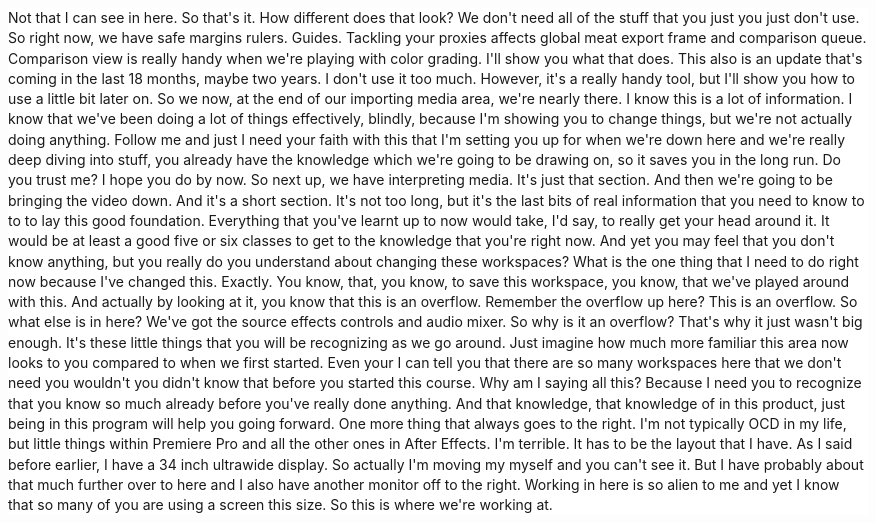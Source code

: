 Not that I can see in here.
So that's it.
How different does that look?
We don't need all of the stuff that you just you just don't use.
So right now, we have safe margins rulers.
Guides.
Tackling your proxies affects global meat export frame and comparison queue.
Comparison view is really handy when we're playing with color grading.
I'll show you what that does.
This also is an update that's coming in the last 18 months, maybe two years.
I don't use it too much.
However, it's a really handy tool, but I'll show you how to use a little bit later on.
So we now, at the end of our importing media area, we're nearly there.
I know this is a lot of information.
I know that we've been doing a lot of things effectively, blindly, because I'm showing you to change
things, but we're not actually doing anything.
Follow me and just I need your faith with this that I'm setting you up for when we're down here and
we're really deep diving into stuff, you already have the knowledge which we're going to be drawing
on, so it saves you in the long run.
Do you trust me?
I hope you do by now.
So next up, we have interpreting media.
It's just that section.
And then we're going to be bringing the video down.
And it's a short section.
It's not too long, but it's the last bits of real information that you need to know to to to lay this
good foundation.
Everything that you've learnt up to now would take, I'd say, to really get your head around it.
It would be at least a good five or six classes to get to the knowledge that you're right now.
And yet you may feel that you don't know anything, but you really do you understand about changing
these workspaces?
What is the one thing that I need to do right now because I've changed this.
Exactly.
You know, that, you know, to save this workspace, you know, that we've played around with this.
And actually by looking at it, you know that this is an overflow.
Remember the overflow up here?
This is an overflow.
So what else is in here?
We've got the source effects controls and audio mixer.
So why is it an overflow?
That's why it just wasn't big enough.
It's these little things that you will be recognizing as we go around.
Just imagine how much more familiar this area now looks to you compared to when we first started.
Even your I can tell you that there are so many workspaces here that we don't need you wouldn't you
didn't know that before you started this course.
Why am I saying all this?
Because I need you to recognize that you know so much already before you've really done anything.
And that knowledge, that knowledge of in this product, just being in this program will help you going
forward.
One more thing that always goes to the right.
I'm not typically OCD in my life, but little things within Premiere Pro and all the other ones in After
Effects.
I'm terrible.
It has to be the layout that I have.
As I said before earlier, I have a 34 inch ultrawide display.
So actually I'm moving my myself and you can't see it.
But I have probably about that much further over to here and I also have another monitor off to the
right.
Working in here is so alien to me and yet I know that so many of you are using a screen this size.
So this is where we're working at.